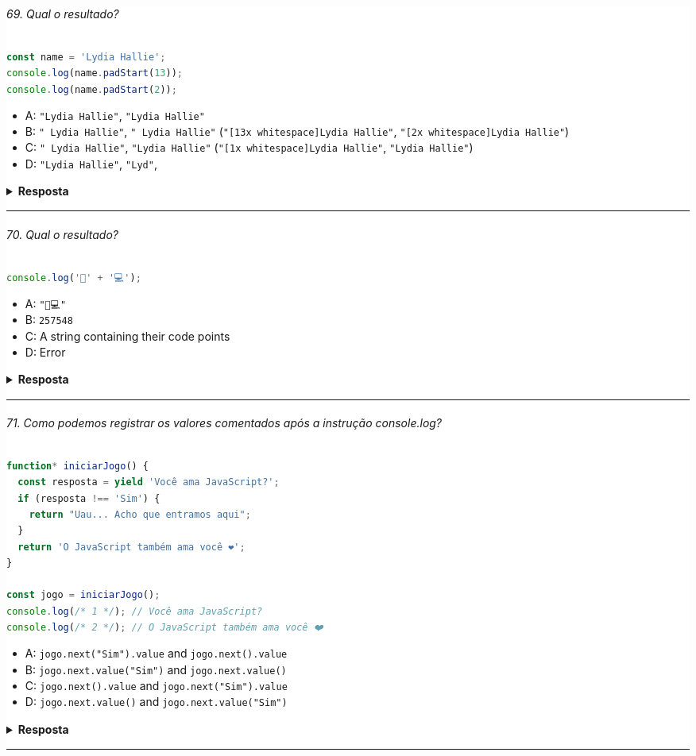 ###### 69. Qual o resultado?

```javascript
const name = 'Lydia Hallie';
console.log(name.padStart(13));
console.log(name.padStart(2));
```

- A: `"Lydia Hallie"`, `"Lydia Hallie"`
- B: `" Lydia Hallie"`, `" Lydia Hallie"` (`"[13x whitespace]Lydia Hallie"`, `"[2x whitespace]Lydia Hallie"`)
- C: `" Lydia Hallie"`, `"Lydia Hallie"` (`"[1x whitespace]Lydia Hallie"`, `"Lydia Hallie"`)
- D: `"Lydia Hallie"`, `"Lyd"`,

<details><summary><b>Resposta</b></summary></details>

---
###### 70. Qual o resultado?

```javascript
console.log('🥑' + '💻');
```

- A: `"🥑💻"`
- B: `257548`
- C: A string containing their code points
- D: Error

<details><summary><b>Resposta</b></summary></details>

---

###### 71. Como podemos registrar os valores comentados após a instrução console.log?

```javascript
function* iniciarJogo() {
  const resposta = yield 'Você ama JavaScript?';
  if (resposta !== 'Sim') {
    return "Uau... Acho que entramos aqui";
  }
  return 'O JavaScript também ama você ❤️';
}

const jogo = iniciarJogo();
console.log(/* 1 */); // Você ama JavaScript?
console.log(/* 2 */); // O JavaScript também ama você ❤️
```

- A: `jogo.next("Sim").value` and `jogo.next().value`
- B: `jogo.next.value("Sim")` and `jogo.next.value()`
- C: `jogo.next().value` and `jogo.next("Sim").value`
- D: `jogo.next.value()` and `jogo.next.value("Sim")`

<details><summary><b>Resposta</b></summary></details>

---
